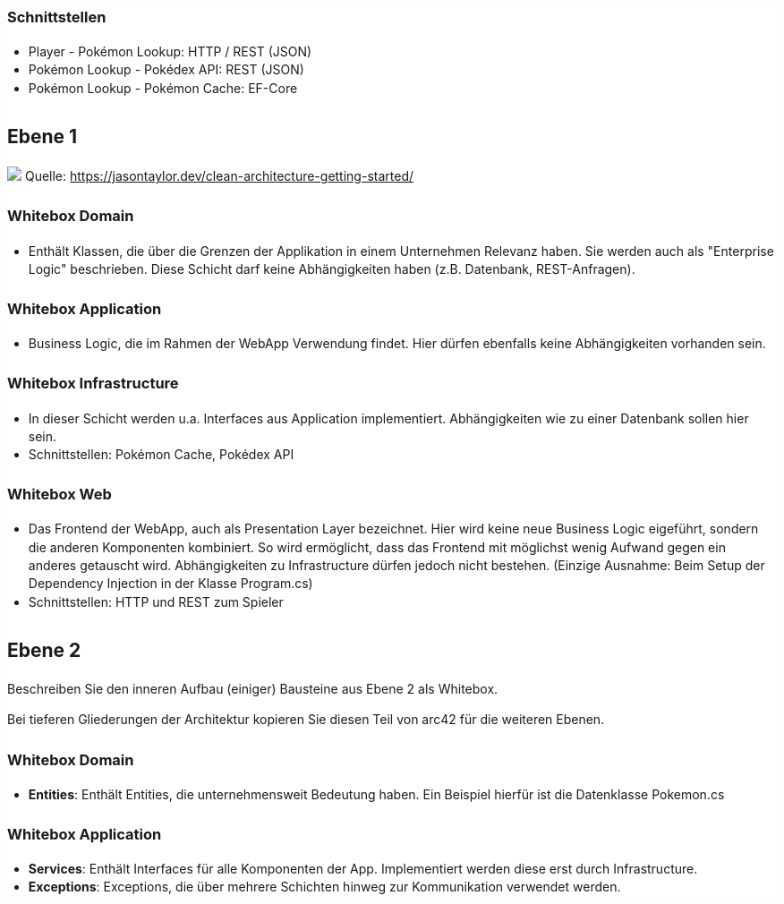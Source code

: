### Schnittstellen

- Player - Pokémon Lookup: HTTP / REST (JSON)
- Pokémon Lookup - Pokédex API: REST (JSON)
- Pokémon Lookup - Pokémon Cache: EF-Core

## Ebene 1
![](https://jasontaylor.dev/wp-content/uploads/2020/01/Figure-01-2.png)
Quelle: https://jasontaylor.dev/clean-architecture-getting-started/

### Whitebox Domain

- Enthält Klassen, die über die Grenzen der Applikation in einem Unternehmen Relevanz haben. Sie werden auch als "Enterprise Logic" beschrieben. Diese Schicht darf keine Abhängigkeiten haben (z.B. Datenbank, REST-Anfragen).
### Whitebox Application

- Business Logic, die im Rahmen der WebApp Verwendung findet. Hier dürfen ebenfalls keine Abhängigkeiten vorhanden sein.
### Whitebox Infrastructure

- In dieser Schicht werden u.a. Interfaces aus Application implementiert. Abhängigkeiten wie zu einer Datenbank sollen hier sein.
- Schnittstellen: Pokémon Cache, Pokédex API
### Whitebox Web

- Das Frontend der WebApp, auch als Presentation Layer bezeichnet. Hier wird keine neue Business Logic eigeführt, sondern die anderen Komponenten kombiniert. So wird ermöglicht, dass das Frontend mit möglichst wenig Aufwand gegen ein anderes getauscht wird. Abhängigkeiten zu Infrastructure dürfen jedoch nicht bestehen. (Einzige Ausnahme: Beim Setup der Dependency Injection in der Klasse Program.cs)
- Schnittstellen: HTTP und REST zum Spieler

## Ebene 2

Beschreiben Sie den inneren Aufbau (einiger) Bausteine aus Ebene 2 als
Whitebox.

Bei tieferen Gliederungen der Architektur kopieren Sie diesen Teil von
arc42 für die weiteren Ebenen.

### Whitebox Domain

- **Entities**: Enthält Entities, die unternehmensweit Bedeutung haben. Ein Beispiel hierfür ist die Datenklasse Pokemon.cs

### Whitebox Application

- **Services**: Enthält Interfaces für alle Komponenten der App. Implementiert werden diese erst durch Infrastructure.
- **Exceptions**: Exceptions, die über mehrere Schichten hinweg zur Kommunikation verwendet werden.
